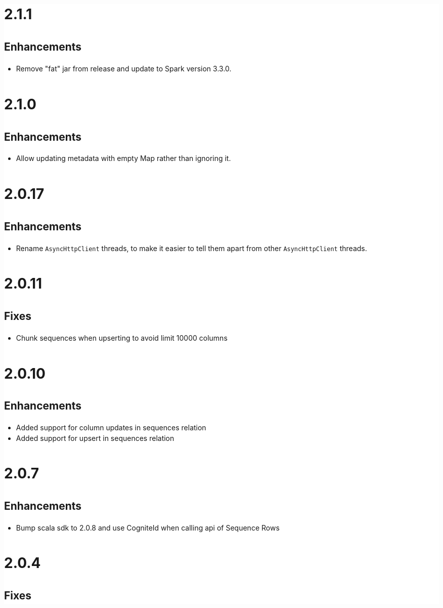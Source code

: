 # 2.1.1

## Enhancements

* Remove "fat" jar from release and update to Spark version 3.3.0.

# 2.1.0

## Enhancements

* Allow updating metadata with empty Map rather than ignoring it.

# 2.0.17

## Enhancements

* Rename `AsyncHttpClient` threads, to make it easier to tell them apart from other `AsyncHttpClient` threads.

# 2.0.11

## Fixes

* Chunk sequences when upserting to avoid limit 10000 columns

# 2.0.10

## Enhancements

* Added support for column updates in sequences relation
* Added support for upsert in sequences relation

# 2.0.7

## Enhancements

* Bump scala sdk to 2.0.8 and use CogniteId when calling api of Sequence Rows

# 2.0.4

## Fixes
